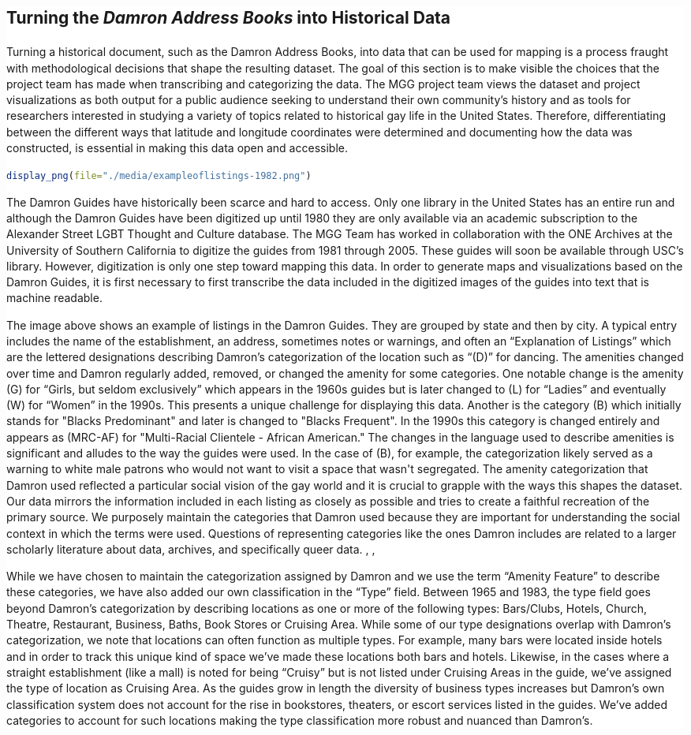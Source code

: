 

## Turning the _Damron Address Books_ into Historical Data



Turning a historical document, such as the Damron Address Books, into data that can be used for mapping is a process fraught with methodological decisions that shape the resulting dataset. The goal of this section is to make visible the choices that the project team has made when transcribing and categorizing the data. The MGG project team views the dataset and project visualizations as both output for a public audience seeking to understand their own community’s history and as tools for researchers interested in studying a variety of topics related to historical gay life in the United States. Therefore, differentiating between the different ways that latitude and longitude coordinates were determined and documenting how the data was constructed, is essential in making this data open and accessible. 


```R jdh={"module": "object", "object": {"source": ["figure 2: Image from the listings for Jackson, MS in Bob Damron's Address Book 82 (1981)"]}} tags=["figure-2", "hermeneutics"]
display_png(file="./media/exampleoflistings-1982.png")
```


The Damron Guides have historically been scarce and hard to access. Only one library in the United States has an entire run and although the Damron Guides have been digitized up until 1980 they are only available via an academic subscription to the Alexander Street LGBT Thought and Culture database. The MGG Team has worked in collaboration with the ONE Archives at the University of Southern California to digitize the guides from 1981 through 2005. These guides will soon be available through USC’s library. However, digitization is only one step toward mapping this data. In order to generate maps and visualizations based on the Damron Guides, it is first necessary to first transcribe the data included in the digitized images of the guides into text that is machine readable.



The image above shows an example of listings in the Damron Guides. They are grouped by state and then by city. A typical entry includes the name of the establishment, an address, sometimes notes or warnings, and often an “Explanation of Listings” which are the lettered designations describing Damron’s categorization of the location such as “(D)” for dancing. The amenities changed over time and Damron regularly added, removed, or changed the amenity for some categories. One notable change is the amenity (G) for “Girls, but seldom exclusively” which appears in the 1960s guides but is later changed to (L) for “Ladies” and eventually (W) for “Women” in the 1990s. This presents a unique challenge for displaying this data. Another is the category (B) which initially stands for "Blacks Predominant" and later is changed to "Blacks Frequent". In the 1990s this category is changed entirely and appears as (MRC-AF) for "Multi-Racial Clientele - African American." The changes in the language used to describe amenities is significant and alludes to the way the guides were used. In the case of (B), for example, the categorization likely served as a warning to white male patrons who would not want to visit a space that wasn't segregated. The amenity categorization that Damron used reflected a particular social vision of the gay world and it is crucial to grapple with the ways this shapes the dataset. Our data mirrors the information included in each listing as closely as possible and tries to create a faithful recreation of the primary source. We purposely maintain the categories that Damron used because they are important for understanding the social context in which the terms were used. Questions of representing categories like the ones Damron includes are related to a larger scholarly literature about data, archives, and specifically queer data. <cite data-cite="627056/6XNQ46KX"></cite>, <cite data-cite="627056/JTU645HJ"></cite>, <cite data-cite="627056/CSIULZQI"></cite>



While we have chosen to maintain the categorization assigned by Damron and we use the term “Amenity Feature” to describe these categories, we have also added our own classification in the “Type” field. Between 1965 and 1983, the type field goes beyond Damron’s categorization by describing locations as one or more of the following types: Bars/Clubs, Hotels, Church, Theatre, Restaurant, Business, Baths, Book Stores or Cruising Area. While some of our type designations overlap with Damron’s categorization, we note that locations can often function as multiple types. For example, many bars were located inside hotels and in order to track this unique kind of space we’ve made these locations both bars and hotels. Likewise, in the cases where a straight establishment (like a mall) is noted for being “Cruisy” but is not listed under Cruising Areas in the guide, we’ve assigned the type of location as Cruising Area. As the guides grow in length the diversity of business types increases but Damron’s own classification system does not account for the rise in bookstores, theaters, or escort services listed in the guides. We’ve added categories to account for such locations making the type classification more robust and nuanced than Damron’s. 
